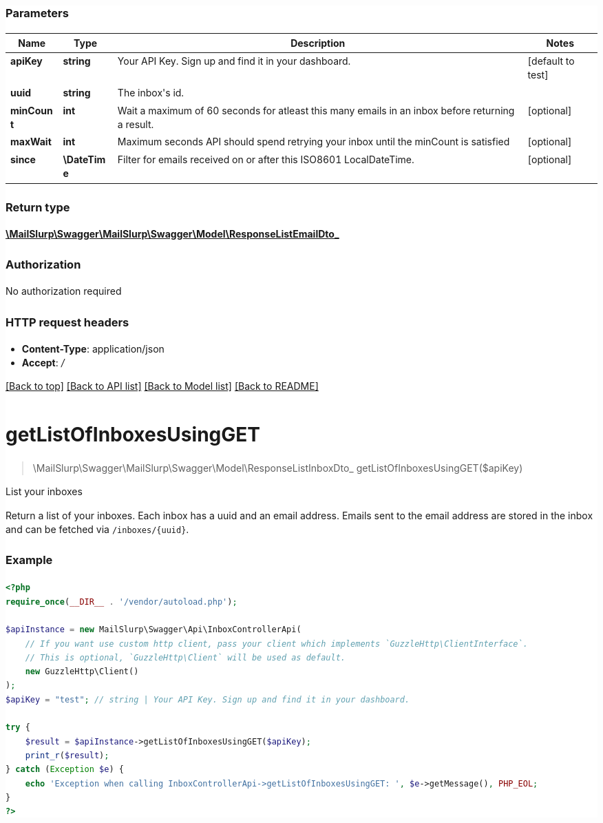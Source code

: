 ### Parameters

Name | Type | Description  | Notes
------------- | ------------- | ------------- | -------------
 **apiKey** | **string**| Your API Key. Sign up and find it in your dashboard. | [default to test]
 **uuid** | **string**| The inbox&#39;s id. |
 **minCount** | **int**| Wait a maximum of 60 seconds for atleast this many emails in an inbox before returning a result. | [optional]
 **maxWait** | **int**| Maximum seconds API should spend retrying your inbox until the minCount is satisfied | [optional]
 **since** | **\DateTime**| Filter for emails received on or after this ISO8601 LocalDateTime. | [optional]

### Return type

[**\MailSlurp\Swagger\MailSlurp\Swagger\Model\ResponseListEmailDto_**](../Model/ResponseListEmailDto_.md)

### Authorization

No authorization required

### HTTP request headers

 - **Content-Type**: application/json
 - **Accept**: */*

[[Back to top]](#) [[Back to API list]](../../README.md#documentation-for-api-endpoints) [[Back to Model list]](../../README.md#documentation-for-models) [[Back to README]](../../README.md)

# **getListOfInboxesUsingGET**
> \MailSlurp\Swagger\MailSlurp\Swagger\Model\ResponseListInboxDto_ getListOfInboxesUsingGET($apiKey)

List your inboxes

Return a list of your inboxes. Each inbox has a uuid and an email address. Emails sent to the email address are stored in the inbox and can be fetched via `/inboxes/{uuid}`.

### Example
```php
<?php
require_once(__DIR__ . '/vendor/autoload.php');

$apiInstance = new MailSlurp\Swagger\Api\InboxControllerApi(
    // If you want use custom http client, pass your client which implements `GuzzleHttp\ClientInterface`.
    // This is optional, `GuzzleHttp\Client` will be used as default.
    new GuzzleHttp\Client()
);
$apiKey = "test"; // string | Your API Key. Sign up and find it in your dashboard.

try {
    $result = $apiInstance->getListOfInboxesUsingGET($apiKey);
    print_r($result);
} catch (Exception $e) {
    echo 'Exception when calling InboxControllerApi->getListOfInboxesUsingGET: ', $e->getMessage(), PHP_EOL;
}
?>
```
